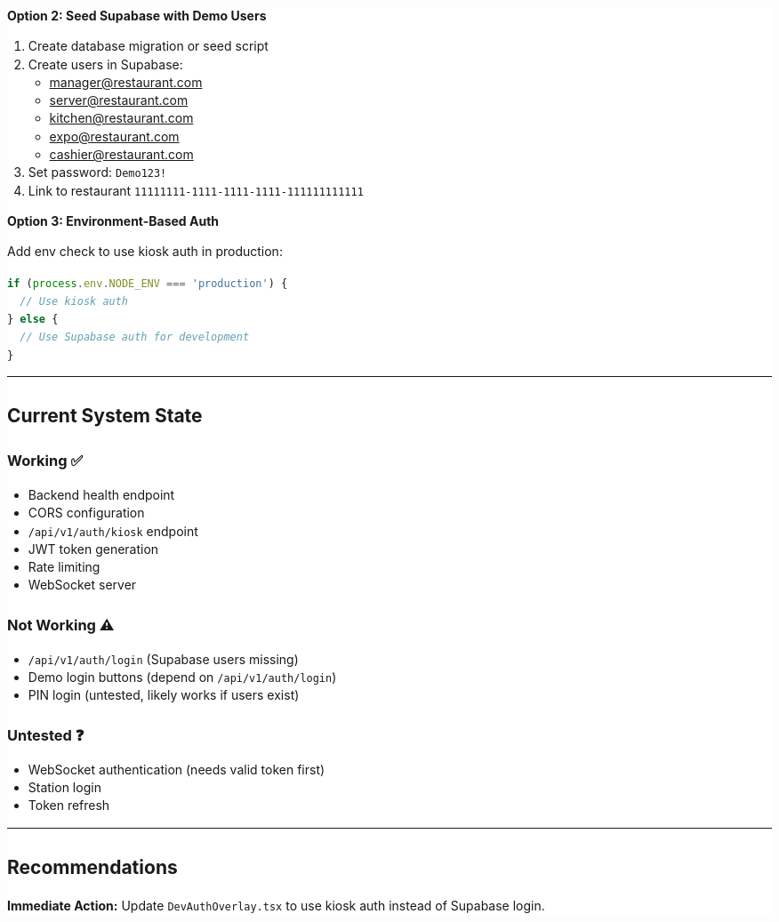 **Option 2: Seed Supabase with Demo Users**

1. Create database migration or seed script
2. Create users in Supabase:
   - manager@restaurant.com
   - server@restaurant.com
   - kitchen@restaurant.com
   - expo@restaurant.com
   - cashier@restaurant.com
3. Set password: `Demo123!`
4. Link to restaurant `11111111-1111-1111-1111-111111111111`

**Option 3: Environment-Based Auth**

Add env check to use kiosk auth in production:

```typescript
if (process.env.NODE_ENV === 'production') {
  // Use kiosk auth
} else {
  // Use Supabase auth for development
}
```

---

## Current System State

### Working ✅
- Backend health endpoint
- CORS configuration
- `/api/v1/auth/kiosk` endpoint
- JWT token generation
- Rate limiting
- WebSocket server

### Not Working ⚠️
- `/api/v1/auth/login` (Supabase users missing)
- Demo login buttons (depend on `/api/v1/auth/login`)
- PIN login (untested, likely works if users exist)

### Untested ❓
- WebSocket authentication (needs valid token first)
- Station login
- Token refresh

---

## Recommendations

**Immediate Action:**
Update `DevAuthOverlay.tsx` to use kiosk auth instead of Supabase login.
